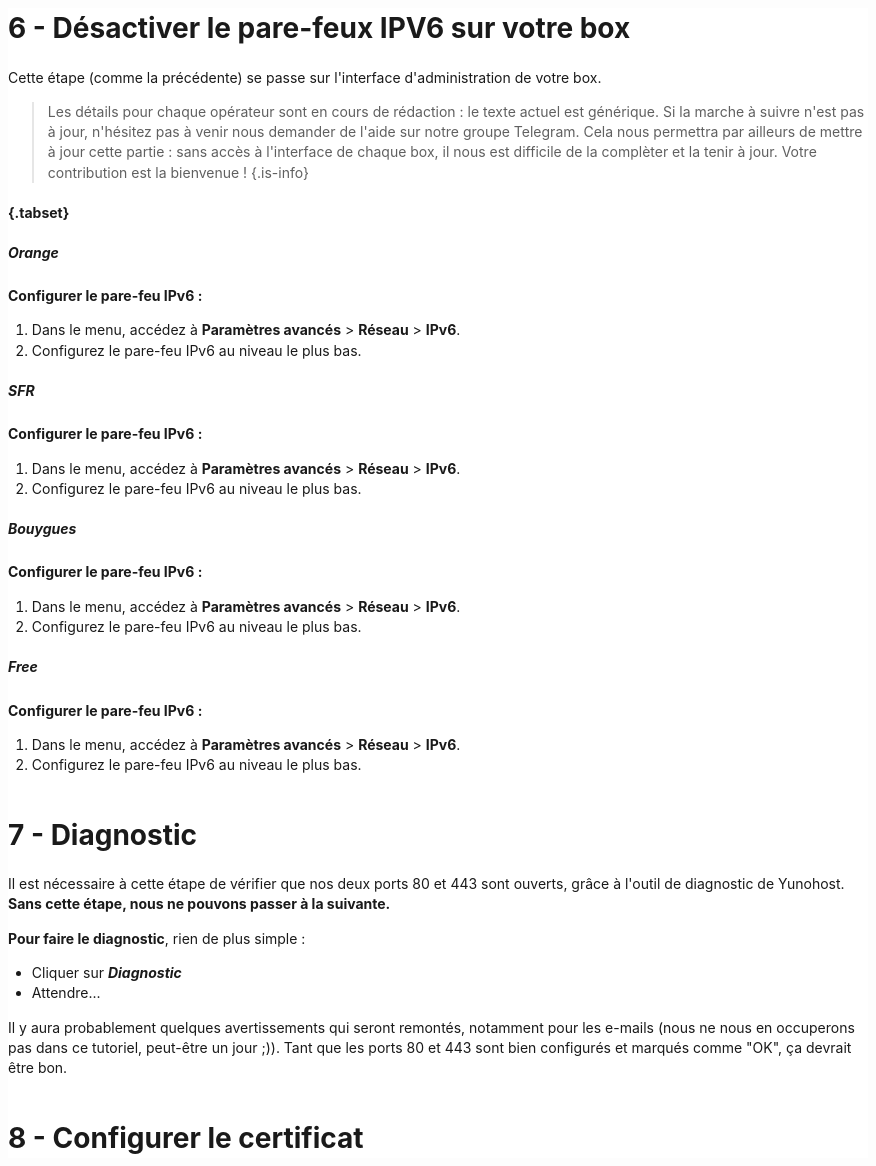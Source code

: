 # 6 - Désactiver le pare-feux IPV6 sur votre box

Cette étape (comme la précédente) se passe sur l'interface d'administration de votre box.

> Les détails pour chaque opérateur sont en cours de rédaction : le texte actuel est générique. Si la marche à suivre n'est pas à jour, n'hésitez pas à venir nous demander de l'aide sur notre groupe Telegram. Cela nous permettra par ailleurs de mettre à jour cette partie : sans accès à l'interface de chaque box, il nous est difficile de la complèter et la tenir à jour. Votre contribution est la bienvenue !
{.is-info}

#### {.tabset}

##### Orange

**Configurer le pare-feu IPv6 :**

1. Dans le menu, accédez à **Paramètres avancés** > **Réseau** > **IPv6**.
2. Configurez le pare-feu IPv6 au niveau le plus bas.

##### SFR

**Configurer le pare-feu IPv6 :**

1. Dans le menu, accédez à **Paramètres avancés** > **Réseau** > **IPv6**.
2. Configurez le pare-feu IPv6 au niveau le plus bas.

##### Bouygues

**Configurer le pare-feu IPv6 :**

1. Dans le menu, accédez à **Paramètres avancés** > **Réseau** > **IPv6**.
2. Configurez le pare-feu IPv6 au niveau le plus bas.

##### Free

**Configurer le pare-feu IPv6 :**

1. Dans le menu, accédez à **Paramètres avancés** > **Réseau** > **IPv6**.
2. Configurez le pare-feu IPv6 au niveau le plus bas.


# 7 - Diagnostic

Il est nécessaire à cette étape de vérifier que nos deux ports 80 et 443 sont ouverts, grâce à l'outil de diagnostic de Yunohost. **Sans cette étape, nous ne pouvons passer à la suivante.**

**Pour faire le diagnostic**, rien de plus simple :
 - Cliquer sur ***Diagnostic***
 - Attendre...

Il y aura probablement quelques avertissements qui seront remontés, notamment pour les e-mails (nous ne nous en occuperons pas dans ce tutoriel, peut-être un jour ;)). Tant que les ports 80 et 443 sont bien configurés et marqués comme "OK", ça devrait être bon.

# 8 - Configurer le certificat
